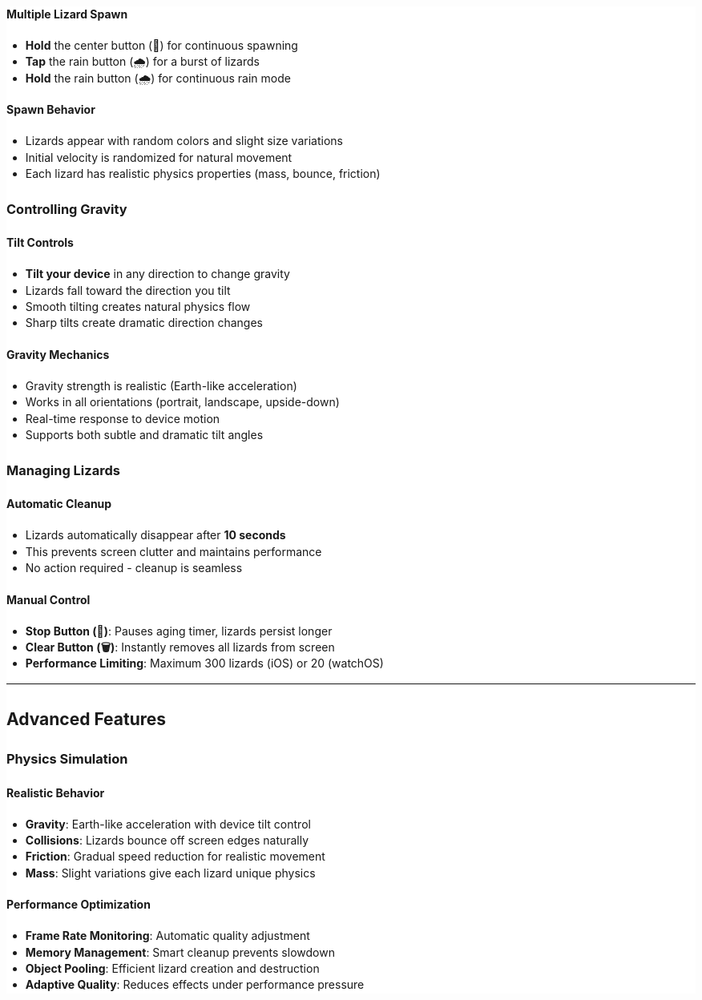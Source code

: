 #### Multiple Lizard Spawn
- **Hold** the center button (🦎) for continuous spawning
- **Tap** the rain button (🌧️) for a burst of lizards
- **Hold** the rain button (🌧️) for continuous rain mode

#### Spawn Behavior
- Lizards appear with random colors and slight size variations
- Initial velocity is randomized for natural movement
- Each lizard has realistic physics properties (mass, bounce, friction)

### Controlling Gravity

#### Tilt Controls
- **Tilt your device** in any direction to change gravity
- Lizards fall toward the direction you tilt
- Smooth tilting creates natural physics flow
- Sharp tilts create dramatic direction changes

#### Gravity Mechanics
- Gravity strength is realistic (Earth-like acceleration)
- Works in all orientations (portrait, landscape, upside-down)
- Real-time response to device motion
- Supports both subtle and dramatic tilt angles

### Managing Lizards

#### Automatic Cleanup
- Lizards automatically disappear after **10 seconds**
- This prevents screen clutter and maintains performance
- No action required - cleanup is seamless

#### Manual Control
- **Stop Button (🛑)**: Pauses aging timer, lizards persist longer
- **Clear Button (🗑️)**: Instantly removes all lizards from screen
- **Performance Limiting**: Maximum 300 lizards (iOS) or 20 (watchOS)

---

## Advanced Features

### Physics Simulation

#### Realistic Behavior
- **Gravity**: Earth-like acceleration with device tilt control
- **Collisions**: Lizards bounce off screen edges naturally
- **Friction**: Gradual speed reduction for realistic movement
- **Mass**: Slight variations give each lizard unique physics

#### Performance Optimization
- **Frame Rate Monitoring**: Automatic quality adjustment
- **Memory Management**: Smart cleanup prevents slowdown
- **Object Pooling**: Efficient lizard creation and destruction
- **Adaptive Quality**: Reduces effects under performance pressure
